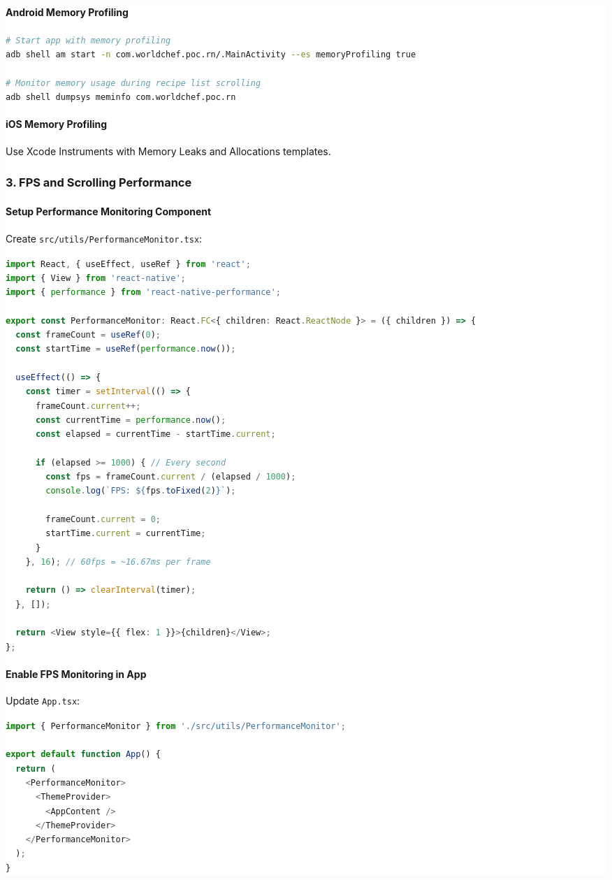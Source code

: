 #### Android Memory Profiling
```bash
# Start app with memory profiling
adb shell am start -n com.worldchef.poc.rn/.MainActivity --es memoryProfiling true

# Monitor memory usage during recipe list scrolling
adb shell dumpsys meminfo com.worldchef.poc.rn
```

#### iOS Memory Profiling
Use Xcode Instruments with Memory Leaks and Allocations templates.

### 3. **FPS and Scrolling Performance**

#### Setup Performance Monitoring Component
Create `src/utils/PerformanceMonitor.tsx`:

```typescript
import React, { useEffect, useRef } from 'react';
import { View } from 'react-native';
import { performance } from 'react-native-performance';

export const PerformanceMonitor: React.FC<{ children: React.ReactNode }> = ({ children }) => {
  const frameCount = useRef(0);
  const startTime = useRef(performance.now());

  useEffect(() => {
    const timer = setInterval(() => {
      frameCount.current++;
      const currentTime = performance.now();
      const elapsed = currentTime - startTime.current;
      
      if (elapsed >= 1000) { // Every second
        const fps = frameCount.current / (elapsed / 1000);
        console.log(`FPS: ${fps.toFixed(2)}`);
        
        frameCount.current = 0;
        startTime.current = currentTime;
      }
    }, 16); // 60fps = ~16.67ms per frame

    return () => clearInterval(timer);
  }, []);

  return <View style={{ flex: 1 }}>{children}</View>;
};
```

#### Enable FPS Monitoring in App
Update `App.tsx`:

```typescript
import { PerformanceMonitor } from './src/utils/PerformanceMonitor';

export default function App() {
  return (
    <PerformanceMonitor>
      <ThemeProvider>
        <AppContent />
      </ThemeProvider>
    </PerformanceMonitor>
  );
}
```
